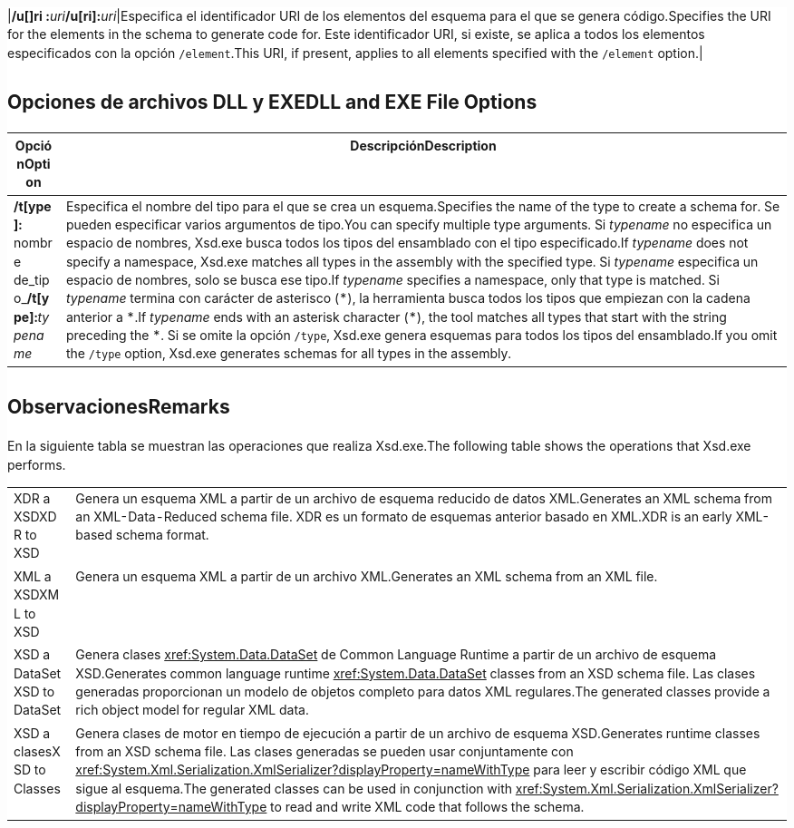 |<span data-ttu-id="40d6a-183">**/u\[\]ri :**_uri_</span><span class="sxs-lookup"><span data-stu-id="40d6a-183">**/u\[ri\]:**_uri_</span></span>|<span data-ttu-id="40d6a-184">Especifica el identificador URI de los elementos del esquema para el que se genera código.</span><span class="sxs-lookup"><span data-stu-id="40d6a-184">Specifies the URI for the elements in the schema to generate code for.</span></span> <span data-ttu-id="40d6a-185">Este identificador URI, si existe, se aplica a todos los elementos especificados con la opción `/element`.</span><span class="sxs-lookup"><span data-stu-id="40d6a-185">This URI, if present, applies to all elements specified with the `/element` option.</span></span>|

## <a name="dll-and-exe-file-options"></a><span data-ttu-id="40d6a-186">Opciones de archivos DLL y EXE</span><span class="sxs-lookup"><span data-stu-id="40d6a-186">DLL and EXE File Options</span></span>

|<span data-ttu-id="40d6a-187">Opción</span><span class="sxs-lookup"><span data-stu-id="40d6a-187">Option</span></span>|<span data-ttu-id="40d6a-188">Descripción</span><span class="sxs-lookup"><span data-stu-id="40d6a-188">Description</span></span>|
|------------|-----------------|
|<span data-ttu-id="40d6a-189">**/t\[ype\]:** nombre de_tipo_</span><span class="sxs-lookup"><span data-stu-id="40d6a-189">**/t\[ype\]:**_typename_</span></span>|<span data-ttu-id="40d6a-190">Especifica el nombre del tipo para el que se crea un esquema.</span><span class="sxs-lookup"><span data-stu-id="40d6a-190">Specifies the name of the type to create a schema for.</span></span> <span data-ttu-id="40d6a-191">Se pueden especificar varios argumentos de tipo.</span><span class="sxs-lookup"><span data-stu-id="40d6a-191">You can specify multiple type arguments.</span></span> <span data-ttu-id="40d6a-192">Si *typename* no especifica un espacio de nombres, Xsd.exe busca todos los tipos del ensamblado con el tipo especificado.</span><span class="sxs-lookup"><span data-stu-id="40d6a-192">If *typename* does not specify a namespace, Xsd.exe matches all types in the assembly with the specified type.</span></span> <span data-ttu-id="40d6a-193">Si *typename* especifica un espacio de nombres, solo se busca ese tipo.</span><span class="sxs-lookup"><span data-stu-id="40d6a-193">If *typename* specifies a namespace, only that type is matched.</span></span> <span data-ttu-id="40d6a-194">Si *typename* termina con carácter de asterisco (\*), la herramienta busca todos los tipos que empiezan con la cadena anterior a \*.</span><span class="sxs-lookup"><span data-stu-id="40d6a-194">If *typename* ends with an asterisk character (\*), the tool matches all types that start with the string preceding the \*.</span></span> <span data-ttu-id="40d6a-195">Si se omite la opción `/type`, Xsd.exe genera esquemas para todos los tipos del ensamblado.</span><span class="sxs-lookup"><span data-stu-id="40d6a-195">If you omit the `/type` option, Xsd.exe generates schemas for all types in the assembly.</span></span>|

## <a name="remarks"></a><span data-ttu-id="40d6a-196">Observaciones</span><span class="sxs-lookup"><span data-stu-id="40d6a-196">Remarks</span></span>

<span data-ttu-id="40d6a-197">En la siguiente tabla se muestran las operaciones que realiza Xsd.exe.</span><span class="sxs-lookup"><span data-stu-id="40d6a-197">The following table shows the operations that Xsd.exe performs.</span></span>

| | |
|------------|-----------------|
|<span data-ttu-id="40d6a-198">XDR a XSD</span><span class="sxs-lookup"><span data-stu-id="40d6a-198">XDR to XSD</span></span>|<span data-ttu-id="40d6a-199">Genera un esquema XML a partir de un archivo de esquema reducido de datos XML.</span><span class="sxs-lookup"><span data-stu-id="40d6a-199">Generates an XML schema from an XML-Data-Reduced schema file.</span></span> <span data-ttu-id="40d6a-200">XDR es un formato de esquemas anterior basado en XML.</span><span class="sxs-lookup"><span data-stu-id="40d6a-200">XDR is an early XML-based schema format.</span></span>|
|<span data-ttu-id="40d6a-201">XML a XSD</span><span class="sxs-lookup"><span data-stu-id="40d6a-201">XML to XSD</span></span>|<span data-ttu-id="40d6a-202">Genera un esquema XML a partir de un archivo XML.</span><span class="sxs-lookup"><span data-stu-id="40d6a-202">Generates an XML schema from an XML file.</span></span>|
|<span data-ttu-id="40d6a-203">XSD a DataSet</span><span class="sxs-lookup"><span data-stu-id="40d6a-203">XSD to DataSet</span></span>|<span data-ttu-id="40d6a-204">Genera clases <xref:System.Data.DataSet> de Common Language Runtime a partir de un archivo de esquema XSD.</span><span class="sxs-lookup"><span data-stu-id="40d6a-204">Generates common language runtime <xref:System.Data.DataSet> classes from an XSD schema file.</span></span> <span data-ttu-id="40d6a-205">Las clases generadas proporcionan un modelo de objetos completo para datos XML regulares.</span><span class="sxs-lookup"><span data-stu-id="40d6a-205">The generated classes provide a rich object model for regular XML data.</span></span>|
|<span data-ttu-id="40d6a-206">XSD a clases</span><span class="sxs-lookup"><span data-stu-id="40d6a-206">XSD to Classes</span></span>|<span data-ttu-id="40d6a-207">Genera clases de motor en tiempo de ejecución a partir de un archivo de esquema XSD.</span><span class="sxs-lookup"><span data-stu-id="40d6a-207">Generates runtime classes from an XSD schema file.</span></span> <span data-ttu-id="40d6a-208">Las clases generadas se pueden usar conjuntamente con <xref:System.Xml.Serialization.XmlSerializer?displayProperty=nameWithType> para leer y escribir código XML que sigue al esquema.</span><span class="sxs-lookup"><span data-stu-id="40d6a-208">The generated classes can be used in conjunction with <xref:System.Xml.Serialization.XmlSerializer?displayProperty=nameWithType> to read and write XML code that follows the schema.</span></span>|